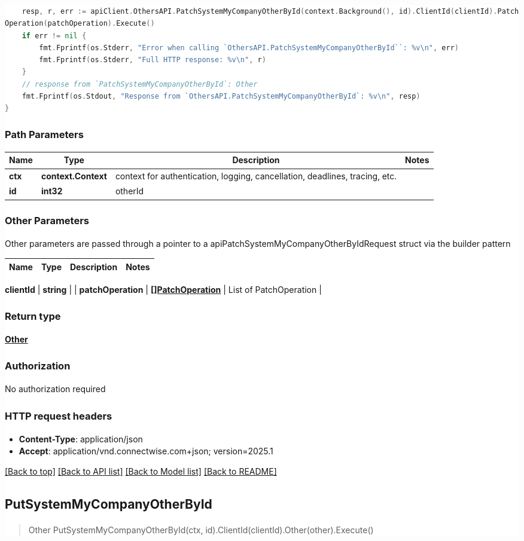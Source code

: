 ```go
	resp, r, err := apiClient.OthersAPI.PatchSystemMyCompanyOtherById(context.Background(), id).ClientId(clientId).PatchOperation(patchOperation).Execute()
	if err != nil {
		fmt.Fprintf(os.Stderr, "Error when calling `OthersAPI.PatchSystemMyCompanyOtherById``: %v\n", err)
		fmt.Fprintf(os.Stderr, "Full HTTP response: %v\n", r)
	}
	// response from `PatchSystemMyCompanyOtherById`: Other
	fmt.Fprintf(os.Stdout, "Response from `OthersAPI.PatchSystemMyCompanyOtherById`: %v\n", resp)
}
```

### Path Parameters


Name | Type | Description  | Notes
------------- | ------------- | ------------- | -------------
**ctx** | **context.Context** | context for authentication, logging, cancellation, deadlines, tracing, etc.
**id** | **int32** | otherId | 

### Other Parameters

Other parameters are passed through a pointer to a apiPatchSystemMyCompanyOtherByIdRequest struct via the builder pattern


Name | Type | Description  | Notes
------------- | ------------- | ------------- | -------------

 **clientId** | **string** |  | 
 **patchOperation** | [**[]PatchOperation**](PatchOperation.md) | List of PatchOperation | 

### Return type

[**Other**](Other.md)

### Authorization

No authorization required

### HTTP request headers

- **Content-Type**: application/json
- **Accept**: application/vnd.connectwise.com+json; version=2025.1

[[Back to top]](#) [[Back to API list]](../README.md#documentation-for-api-endpoints)
[[Back to Model list]](../README.md#documentation-for-models)
[[Back to README]](../README.md)


## PutSystemMyCompanyOtherById

> Other PutSystemMyCompanyOtherById(ctx, id).ClientId(clientId).Other(other).Execute()
